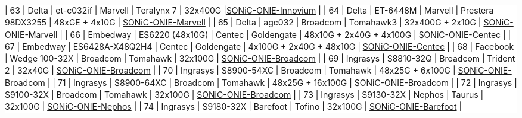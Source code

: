 | 63   | Delta     	| et-c032if      		| Marvell    | Teralynx 7        | 32x400G                 |[SONiC-ONIE-Innovium](https://artprodcus3.artifacts.visualstudio.com/Af91412a5-a906-4990-9d7c-f697b81fc04d/be1b070f-be15-4154-aade-b1d3bfb17054/_apis/artifact/cGlwZWxpbmVhcnRpZmFjdDovL21zc29uaWMvcHJvamVjdElkL2JlMWIwNzBmLWJlMTUtNDE1NC1hYWRlLWIxZDNiZmIxNzA1NC9idWlsZElkLzU5NzI0MS9hcnRpZmFjdE5hbWUvc29uaWMtYnVpbGRpbWFnZS5pbm5vdml1bQ2/content?format=file&subpath=/target/sonic-innovium-dbg.bin) |
| 64   | Delta     	| ET-6448M      		| Marvell     | Prestera 98DX3255 | 48xGE + 4x10G           | [SONiC-ONIE-Marvell](https://artprodcus3.artifacts.visualstudio.com/Af91412a5-a906-4990-9d7c-f697b81fc04d/be1b070f-be15-4154-aade-b1d3bfb17054/_apis/artifact/cGlwZWxpbmVhcnRpZmFjdDovL21zc29uaWMvcHJvamVjdElkL2JlMWIwNzBmLWJlMTUtNDE1NC1hYWRlLWIxZDNiZmIxNzA1NC9idWlsZElkLzU5NzI2MC9hcnRpZmFjdE5hbWUvc29uaWMtYnVpbGRpbWFnZS5tYXJ2ZWxsLWFybWhm0/content?format=file&subpath=/target/sonic-marvell-armhf.bin) |
| 65   | Delta     	| agc032      			| Broadcom     | Tomahawk3		  | 32x400G + 2x10G         | [SONiC-ONIE-Marvell](https://artprodcus3.artifacts.visualstudio.com/Af91412a5-a906-4990-9d7c-f697b81fc04d/be1b070f-be15-4154-aade-b1d3bfb17054/_apis/artifact/cGlwZWxpbmVhcnRpZmFjdDovL21zc29uaWMvcHJvamVjdElkL2JlMWIwNzBmLWJlMTUtNDE1NC1hYWRlLWIxZDNiZmIxNzA1NC9idWlsZElkLzU5NzI2MC9hcnRpZmFjdE5hbWUvc29uaWMtYnVpbGRpbWFnZS5tYXJ2ZWxsLWFybWhm0/content?format=file&subpath=/target/sonic-marvell-armhf.bin) |
| 66   | Embedway  	| ES6220 (48x10G)		| Centec      | Goldengate        | 48x10G + 2x40G + 4x100G | [SONiC-ONIE-Centec](https://artprodcus3.artifacts.visualstudio.com/Af91412a5-a906-4990-9d7c-f697b81fc04d/be1b070f-be15-4154-aade-b1d3bfb17054/_apis/artifact/cGlwZWxpbmVhcnRpZmFjdDovL21zc29uaWMvcHJvamVjdElkL2JlMWIwNzBmLWJlMTUtNDE1NC1hYWRlLWIxZDNiZmIxNzA1NC9idWlsZElkLzU5NzI0Ny9hcnRpZmFjdE5hbWUvc29uaWMtYnVpbGRpbWFnZS5jZW50ZWM1/content?format=file&subpath=/target/sonic-centec.bin) |
| 67   | Embedway  	| ES6428A-X48Q2H4		| Centec      | Goldengate        | 4x100G + 2x40G + 48x10G | [SONiC-ONIE-Centec](https://artprodcus3.artifacts.visualstudio.com/Af91412a5-a906-4990-9d7c-f697b81fc04d/be1b070f-be15-4154-aade-b1d3bfb17054/_apis/artifact/cGlwZWxpbmVhcnRpZmFjdDovL21zc29uaWMvcHJvamVjdElkL2JlMWIwNzBmLWJlMTUtNDE1NC1hYWRlLWIxZDNiZmIxNzA1NC9idWlsZElkLzU5NzI0Ny9hcnRpZmFjdE5hbWUvc29uaWMtYnVpbGRpbWFnZS5jZW50ZWM1/content?format=file&subpath=/target/sonic-centec.bin) |
| 68   | Facebook      | Wedge 100-32X  		| Broadcom    | Tomahawk          | 32x100G                 | [SONiC-ONIE-Broadcom](https://artprodcus3.artifacts.visualstudio.com/Af91412a5-a906-4990-9d7c-f697b81fc04d/be1b070f-be15-4154-aade-b1d3bfb17054/_apis/artifact/cGlwZWxpbmVhcnRpZmFjdDovL21zc29uaWMvcHJvamVjdElkL2JlMWIwNzBmLWJlMTUtNDE1NC1hYWRlLWIxZDNiZmIxNzA1NC9idWlsZElkLzU5NjQ4OC9hcnRpZmFjdE5hbWUvc29uaWMtYnVpbGRpbWFnZS5icm9hZGNvbQ2/content?format=file&subpath=/target/sonic-broadcom.bin) |
| 69   | Ingrasys      | S8810-32Q      		| Broadcom    | Trident 2         | 32x40G                  | [SONiC-ONIE-Broadcom](https://artprodcus3.artifacts.visualstudio.com/Af91412a5-a906-4990-9d7c-f697b81fc04d/be1b070f-be15-4154-aade-b1d3bfb17054/_apis/artifact/cGlwZWxpbmVhcnRpZmFjdDovL21zc29uaWMvcHJvamVjdElkL2JlMWIwNzBmLWJlMTUtNDE1NC1hYWRlLWIxZDNiZmIxNzA1NC9idWlsZElkLzU5NjQ4OC9hcnRpZmFjdE5hbWUvc29uaWMtYnVpbGRpbWFnZS5icm9hZGNvbQ2/content?format=file&subpath=/target/sonic-broadcom.bin) |
| 70   | Ingrasys      | S8900-54XC     		| Broadcom    | Tomahawk          | 48x25G + 6x100G         | [SONiC-ONIE-Broadcom](https://artprodcus3.artifacts.visualstudio.com/Af91412a5-a906-4990-9d7c-f697b81fc04d/be1b070f-be15-4154-aade-b1d3bfb17054/_apis/artifact/cGlwZWxpbmVhcnRpZmFjdDovL21zc29uaWMvcHJvamVjdElkL2JlMWIwNzBmLWJlMTUtNDE1NC1hYWRlLWIxZDNiZmIxNzA1NC9idWlsZElkLzU5NjQ4OC9hcnRpZmFjdE5hbWUvc29uaWMtYnVpbGRpbWFnZS5icm9hZGNvbQ2/content?format=file&subpath=/target/sonic-broadcom.bin) |
| 71   | Ingrasys      | S8900-64XC     		| Broadcom    | Tomahawk          | 48x25G + 16x100G        | [SONiC-ONIE-Broadcom](https://artprodcus3.artifacts.visualstudio.com/Af91412a5-a906-4990-9d7c-f697b81fc04d/be1b070f-be15-4154-aade-b1d3bfb17054/_apis/artifact/cGlwZWxpbmVhcnRpZmFjdDovL21zc29uaWMvcHJvamVjdElkL2JlMWIwNzBmLWJlMTUtNDE1NC1hYWRlLWIxZDNiZmIxNzA1NC9idWlsZElkLzU5NjQ4OC9hcnRpZmFjdE5hbWUvc29uaWMtYnVpbGRpbWFnZS5icm9hZGNvbQ2/content?format=file&subpath=/target/sonic-broadcom.bin) |
| 72   | Ingrasys      | S9100-32X      		| Broadcom    | Tomahawk          | 32x100G                 | [SONiC-ONIE-Broadcom](https://artprodcus3.artifacts.visualstudio.com/Af91412a5-a906-4990-9d7c-f697b81fc04d/be1b070f-be15-4154-aade-b1d3bfb17054/_apis/artifact/cGlwZWxpbmVhcnRpZmFjdDovL21zc29uaWMvcHJvamVjdElkL2JlMWIwNzBmLWJlMTUtNDE1NC1hYWRlLWIxZDNiZmIxNzA1NC9idWlsZElkLzU5NjQ4OC9hcnRpZmFjdE5hbWUvc29uaWMtYnVpbGRpbWFnZS5icm9hZGNvbQ2/content?format=file&subpath=/target/sonic-broadcom.bin) |
| 73   | Ingrasys      | S9130-32X      		| Nephos      | Taurus            | 32x100G                 | [SONiC-ONIE-Nephos]() |
| 74   | Ingrasys      | S9180-32X      		| Barefoot    | Tofino            | 32x100G                 | [SONiC-ONIE-Barefoot](https://artprodcus3.artifacts.visualstudio.com/Af91412a5-a906-4990-9d7c-f697b81fc04d/be1b070f-be15-4154-aade-b1d3bfb17054/_apis/artifact/cGlwZWxpbmVhcnRpZmFjdDovL21zc29uaWMvcHJvamVjdElkL2JlMWIwNzBmLWJlMTUtNDE1NC1hYWRlLWIxZDNiZmIxNzA1NC9idWlsZElkLzM3MTI2MS9hcnRpZmFjdE5hbWUvc29uaWMtYnVpbGRpbWFnZS5iYXJlZm9vdA2/content?format=file&subpath=/target/sonic-barefoot.bin) |
